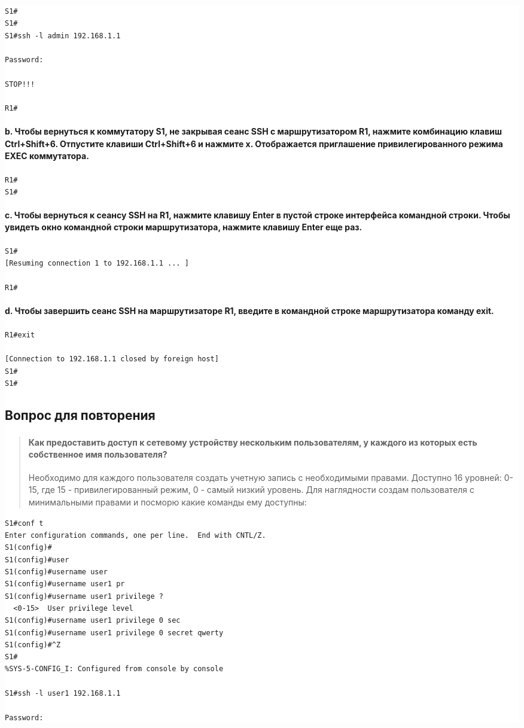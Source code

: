 ```
S1#
S1#
S1#ssh -l admin 192.168.1.1

Password: 

STOP!!!

R1#
```
#### b.	Чтобы вернуться к коммутатору S1, не закрывая сеанс SSH с маршрутизатором R1, нажмите комбинацию клавиш Ctrl+Shift+6. Отпустите клавиши Ctrl+Shift+6 и нажмите x. Отображается приглашение привилегированного режима EXEC коммутатора.
```
R1#
S1#
```
#### c.	Чтобы вернуться к сеансу SSH на R1, нажмите клавишу Enter в пустой строке интерфейса командной строки. Чтобы увидеть окно командной строки маршрутизатора, нажмите клавишу Enter еще раз.
```
S1#
[Resuming connection 1 to 192.168.1.1 ... ]

R1#
```
#### d.	Чтобы завершить сеанс SSH на маршрутизаторе R1, введите в командной строке маршрутизатора команду exit.
```
R1#exit

[Connection to 192.168.1.1 closed by foreign host]
S1#
S1#
```

## 	Вопрос для повторения
>#### Как предоставить доступ к сетевому устройству нескольким пользователям, у каждого из которых есть собственное имя пользователя?
>Необходимо для каждого пользователя создать учетную запись с необходимыми правами. Доступно 16 уровней: 0-15, где 15 - привилегированный режим, 0 - самый низкий уровень.
>Для наглядности создам пользователя с минимальными правами и посморю какие команды ему доступны:
```
S1#conf t
Enter configuration commands, one per line.  End with CNTL/Z.
S1(config)#
S1(config)#user
S1(config)#username user
S1(config)#username user1 pr
S1(config)#username user1 privilege ?
  <0-15>  User privilege level
S1(config)#username user1 privilege 0 sec
S1(config)#username user1 privilege 0 secret qwerty
S1(config)#^Z
S1#
%SYS-5-CONFIG_I: Configured from console by console

S1#ssh -l user1 192.168.1.1

Password: 
```